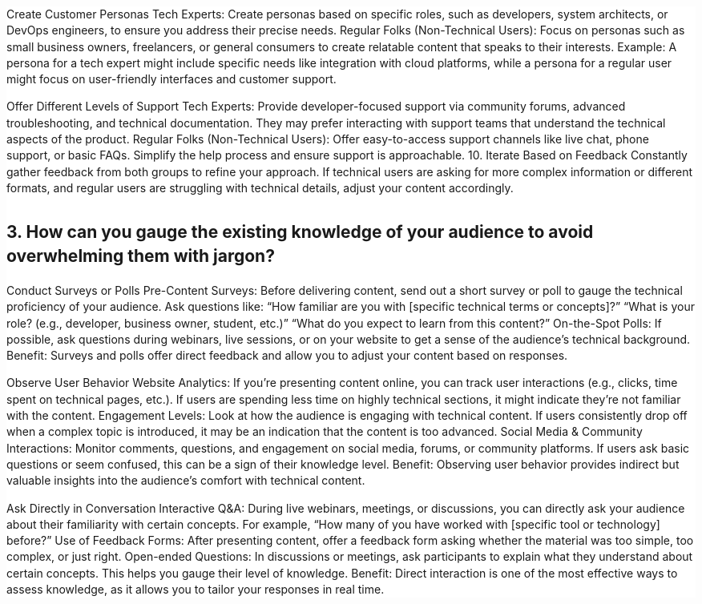 Create Customer Personas
Tech Experts: Create personas based on specific roles, such as developers, system architects, or DevOps engineers, to ensure you address their precise needs.
Regular Folks (Non-Technical Users): Focus on personas such as small business owners, freelancers, or general consumers to create relatable content that speaks to their interests.
Example: A persona for a tech expert might include specific needs like integration with cloud platforms, while a persona for a regular user might focus on user-friendly interfaces and customer support.

Offer Different Levels of Support
Tech Experts: Provide developer-focused support via community forums, advanced troubleshooting, and technical documentation. They may prefer interacting with support teams that understand the technical aspects of the product.
Regular Folks (Non-Technical Users): Offer easy-to-access support channels like live chat, phone support, or basic FAQs. Simplify the help process and ensure support is approachable.
10. Iterate Based on Feedback
Constantly gather feedback from both groups to refine your approach. If technical users are asking for more complex information or different formats, and regular users are struggling with technical details, adjust your content accordingly.

## 3. How can you gauge the existing knowledge of your audience to avoid overwhelming them with jargon?
 Conduct Surveys or Polls
Pre-Content Surveys: Before delivering content, send out a short survey or poll to gauge the technical proficiency of your audience. Ask questions like:
“How familiar are you with [specific technical terms or concepts]?”
“What is your role? (e.g., developer, business owner, student, etc.)”
“What do you expect to learn from this content?”
On-the-Spot Polls: If possible, ask questions during webinars, live sessions, or on your website to get a sense of the audience’s technical background.
Benefit: Surveys and polls offer direct feedback and allow you to adjust your content based on responses.

 Observe User Behavior
Website Analytics: If you’re presenting content online, you can track user interactions (e.g., clicks, time spent on technical pages, etc.). If users are spending less time on highly technical sections, it might indicate they’re not familiar with the content.
Engagement Levels: Look at how the audience is engaging with technical content. If users consistently drop off when a complex topic is introduced, it may be an indication that the content is too advanced.
Social Media & Community Interactions: Monitor comments, questions, and engagement on social media, forums, or community platforms. If users ask basic questions or seem confused, this can be a sign of their knowledge level.
Benefit: Observing user behavior provides indirect but valuable insights into the audience’s comfort with technical content.

 Ask Directly in Conversation
Interactive Q&A: During live webinars, meetings, or discussions, you can directly ask your audience about their familiarity with certain concepts. For example, “How many of you have worked with [specific tool or technology] before?”
Use of Feedback Forms: After presenting content, offer a feedback form asking whether the material was too simple, too complex, or just right.
Open-ended Questions: In discussions or meetings, ask participants to explain what they understand about certain concepts. This helps you gauge their level of knowledge.
Benefit: Direct interaction is one of the most effective ways to assess knowledge, as it allows you to tailor your responses in real time.
